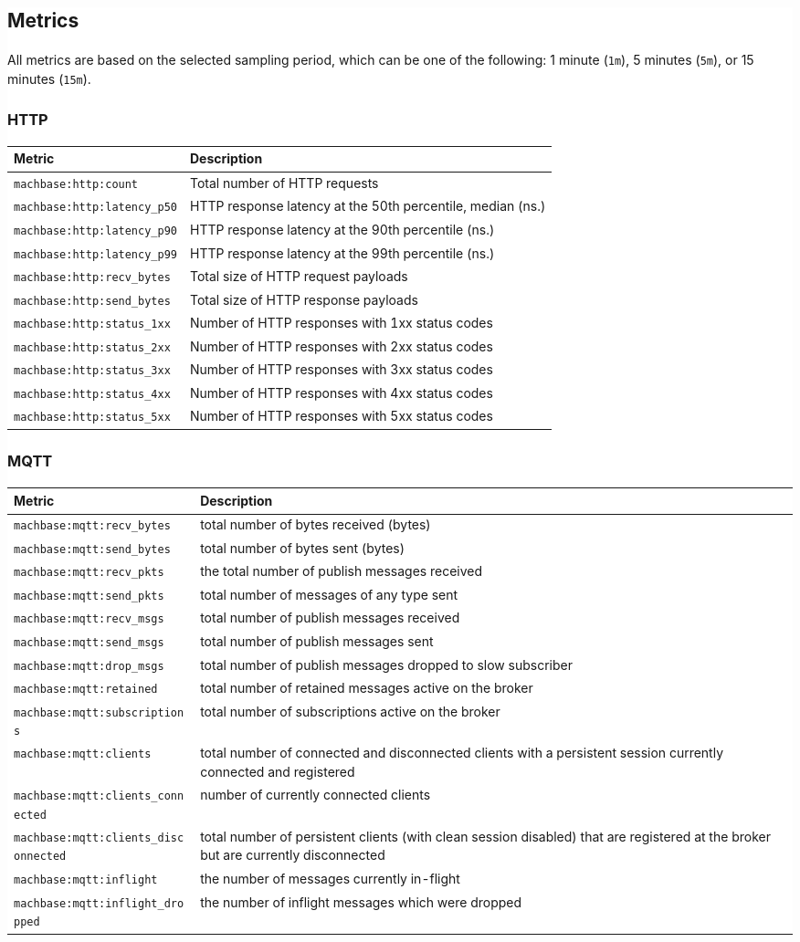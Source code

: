 ## Metrics

All metrics are based on the selected sampling period, which can be one of the following: 1 minute (`1m`), 5 minutes (`5m`), or 15 minutes (`15m`).

### HTTP

| Metric                      |  Description                                                |
|:----------------------------|:------------------------------------------------------------|
| `machbase:http:count`       |  Total number of HTTP requests                              |
| `machbase:http:latency_p50` |  HTTP response latency at the 50th percentile, median (ns.) |
| `machbase:http:latency_p90` |  HTTP response latency at the 90th percentile (ns.)         |
| `machbase:http:latency_p99` |  HTTP response latency at the 99th percentile (ns.)         |
| `machbase:http:recv_bytes`  |  Total size of HTTP request payloads                        |
| `machbase:http:send_bytes`  |  Total size of HTTP response payloads                       |
| `machbase:http:status_1xx`  |  Number of HTTP responses with 1xx status codes             |
| `machbase:http:status_2xx`  |  Number of HTTP responses with 2xx status codes             |
| `machbase:http:status_3xx`  |  Number of HTTP responses with 3xx status codes             |
| `machbase:http:status_4xx`  |  Number of HTTP responses with 4xx status codes             |
| `machbase:http:status_5xx`  |  Number of HTTP responses with 5xx status codes             |

### MQTT

| Metric                        | Description                                   |
|:------------------------------|:----------------------------------------------|
| `machbase:mqtt:recv_bytes`    | total number of bytes received (bytes)        |
| `machbase:mqtt:send_bytes`    | total number of bytes sent (bytes)            |
| `machbase:mqtt:recv_pkts`     | the total number of publish messages received |
| `machbase:mqtt:send_pkts`     | total number of messages of any type sent     |
| `machbase:mqtt:recv_msgs`     | total number of publish messages received     |
| `machbase:mqtt:send_msgs`     | total number of publish messages sent         |
| `machbase:mqtt:drop_msgs`     | total number of publish messages dropped to slow subscriber  |
| `machbase:mqtt:retained`      | total number of retained messages active on the broker       |
| `machbase:mqtt:subscriptions` | total number of subscriptions active on the broker           |
| `machbase:mqtt:clients`       | total number of connected and disconnected clients with a persistent session currently connected and registered  |
| `machbase:mqtt:clients_connected`      | number of currently connected clients  |
| `machbase:mqtt:clients_disconnected`   | total number of persistent clients (with clean session disabled) that are registered at the broker but are currently disconnected  |
| `machbase:mqtt:inflight`               | the number of messages currently in-flight          |
| `machbase:mqtt:inflight_dropped`       | the number of inflight messages which were dropped  |
